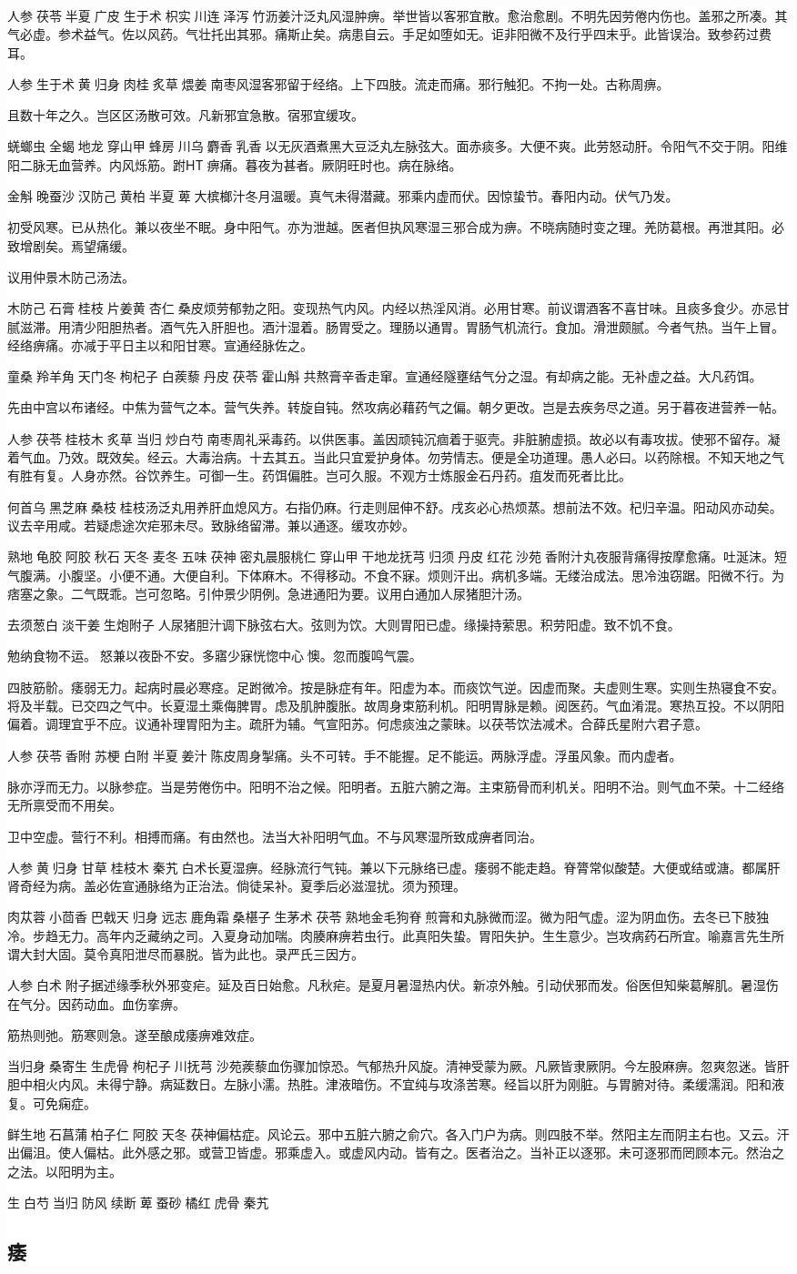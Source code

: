人参 茯苓 半夏 广皮 生于术 枳实 川连 泽泻 竹沥姜汁泛丸风湿肿痹。举世皆以客邪宜散。愈治愈剧。不明先因劳倦内伤也。盖邪之所凑。其气必虚。参术益气。佐以风药。气壮托出其邪。痛斯止矣。病患自云。手足如堕如无。讵非阳微不及行乎四末乎。此皆误治。致参药过费耳。  

人参 生于术 黄 归身 肉桂 炙草 煨姜 南枣风湿客邪留于经络。上下四肢。流走而痛。邪行触犯。不拘一处。古称周痹。  

且数十年之久。岂区区汤散可效。凡新邪宜急散。宿邪宜缓攻。  

蜣螂虫 全蝎 地龙 穿山甲 蜂房 川乌 麝香 乳香 以无灰酒煮黑大豆泛丸左脉弦大。面赤痰多。大便不爽。此劳怒动肝。令阳气不交于阴。阳维阳二脉无血营养。内风烁筋。跗HT 痹痛。暮夜为甚者。厥阴旺时也。病在脉络。  

金斛 晚蚕沙 汉防己 黄柏 半夏 萆 大槟榔汁冬月温暖。真气未得潜藏。邪乘内虚而伏。因惊蛰节。春阳内动。伏气乃发。  

初受风寒。已从热化。兼以夜坐不眠。身中阳气。亦为泄越。医者但执风寒湿三邪合成为痹。不晓病随时变之理。羌防葛根。再泄其阳。必致增剧矣。焉望痛缓。  

议用仲景木防己汤法。  

木防己 石膏 桂枝 片姜黄 杏仁 桑皮烦劳郁勃之阳。变现热气内风。内经以热淫风消。必用甘寒。前议谓酒客不喜甘味。且痰多食少。亦忌甘腻滋滞。用清少阳胆热者。酒气先入肝胆也。酒汁湿着。肠胃受之。理肠以通胃。胃肠气机流行。食加。滑泄颇腻。今者气热。当午上冒。经络痹痛。亦减于平日主以和阳甘寒。宣通经脉佐之。  

童桑 羚羊角 天门冬 枸杞子 白蒺藜 丹皮 茯苓 霍山斛 共熬膏辛香走窜。宣通经隧壅结气分之湿。有却病之能。无补虚之益。大凡药饵。  

先由中宫以布诸经。中焦为营气之本。营气失养。转旋自钝。然攻病必藉药气之偏。朝夕更改。岂是去疾务尽之道。另于暮夜进营养一帖。  

人参 茯苓 桂枝木 炙草 当归 炒白芍 南枣周礼采毒药。以供医事。盖因顽钝沉痼着于驱壳。非脏腑虚损。故必以有毒攻拔。使邪不留存。凝着气血。乃效。既效矣。经云。大毒治病。十去其五。当此只宜爱护身体。勿劳情志。便是全功道理。愚人必曰。以药除根。不知天地之气有胜有复。人身亦然。谷饮养生。可御一生。药饵偏胜。岂可久服。不观方士炼服金石丹药。疽发而死者比比。  

何首乌 黑芝麻 桑枝 桂枝汤泛丸用养肝血熄风方。右指仍麻。行走则屈伸不舒。戌亥必心热烦蒸。想前法不效。杞归辛温。阳动风亦动矣。议去辛用咸。若疑虑途次疟邪未尽。致脉络留滞。兼以通逐。缓攻亦妙。  

熟地 龟胶 阿胶 秋石 天冬 麦冬 五味 茯神 密丸晨服桃仁 穿山甲 干地龙抚芎 归须 丹皮 红花 沙苑 香附汁丸夜服背痛得按摩愈痛。吐涎沫。短气腹满。小腹坚。小便不通。大便自利。下体麻木。不得移动。不食不寐。烦则汗出。病机多端。无缕治成法。思冷浊窃踞。阳微不行。为痞塞之象。二气既乖。岂可忽略。引仲景少阴例。急进通阳为要。议用白通加人尿猪胆汁汤。  

去须葱白 淡干姜 生炮附子 人尿猪胆汁调下脉弦右大。弦则为饮。大则胃阳已虚。缘操持萦思。积劳阳虚。致不饥不食。  

勉纳食物不运。 怒兼以夜卧不安。多寤少寐恍惚中心 懊。忽而腹鸣气震。  

四肢筋骱。痿弱无力。起病时晨必寒痉。足跗微冷。按是脉症有年。阳虚为本。而痰饮气逆。因虚而聚。夫虚则生寒。实则生热寝食不安。将及半载。已交四之气中。长夏湿土乘侮脾胃。虑及肌肿腹胀。故周身束筋利机。阳明胃脉是赖。阅医药。气血淆混。寒热互投。不以阴阳偏着。调理宜乎不应。议通补理胃阳为主。疏肝为辅。气宣阳苏。何虑痰浊之蒙昧。以茯苓饮法减术。合薛氏星附六君子意。  

人参 茯苓 香附 苏梗 白附 半夏 姜汁 陈皮周身掣痛。头不可转。手不能握。足不能运。两脉浮虚。浮虽风象。而内虚者。  

脉亦浮而无力。以脉参症。当是劳倦伤中。阳明不治之候。阳明者。五脏六腑之海。主束筋骨而利机关。阳明不治。则气血不荣。十二经络无所禀受而不用矣。  

卫中空虚。营行不利。相搏而痛。有由然也。法当大补阳明气血。不与风寒湿所致成痹者同治。  

人参 黄 归身 甘草 桂枝木 秦艽 白术长夏湿痹。经脉流行气钝。兼以下元脉络已虚。痿弱不能走趋。脊膂常似酸楚。大便或结或溏。都属肝肾奇经为病。盖必佐宣通脉络为正治法。倘徒呆补。夏季后必滋湿扰。须为预理。  

肉苁蓉 小茴香 巴戟天 归身 远志 鹿角霜 桑椹子 生茅术 茯苓 熟地金毛狗脊 煎膏和丸脉微而涩。微为阳气虚。涩为阴血伤。去冬已下肢独冷。步趋无力。高年内乏藏纳之司。入夏身动加喘。肉腠麻痹若虫行。此真阳失蛰。胃阳失护。生生意少。岂攻病药石所宜。喻嘉言先生所谓大封大固。莫令真阳泄尽而暴脱。皆为此也。录严氏三因方。  

人参 白术 附子据述缘季秋外邪变疟。延及百日始愈。凡秋疟。是夏月暑湿热内伏。新凉外触。引动伏邪而发。俗医但知柴葛解肌。暑湿伤在气分。因药动血。血伤挛痹。  

筋热则弛。筋寒则急。遂至酿成痿痹难效症。  

当归身 桑寄生 生虎骨 枸杞子 川抚芎 沙苑蒺藜血伤骤加惊恐。气郁热升风旋。清神受蒙为厥。凡厥皆隶厥阴。今左股麻痹。忽爽忽迷。皆肝胆中相火内风。未得宁静。病延数日。左脉小濡。热胜。津液暗伤。不宜纯与攻涤苦寒。经旨以肝为刚脏。与胃腑对待。柔缓濡润。阳和液复。可免痫症。  

鲜生地 石菖蒲 柏子仁 阿胶 天冬 茯神偏枯症。风论云。邪中五脏六腑之俞穴。各入门户为病。则四肢不举。然阳主左而阴主右也。又云。汗出偏沮。使人偏枯。此外感之邪。或营卫皆虚。邪乘虚入。或虚风内动。皆有之。医者治之。当补正以逐邪。未可逐邪而罔顾本元。然治之之法。以阳明为主。  

生 白芍 当归 防风 续断 萆 蚕砂 橘红 虎骨 秦艽  

## 痿
